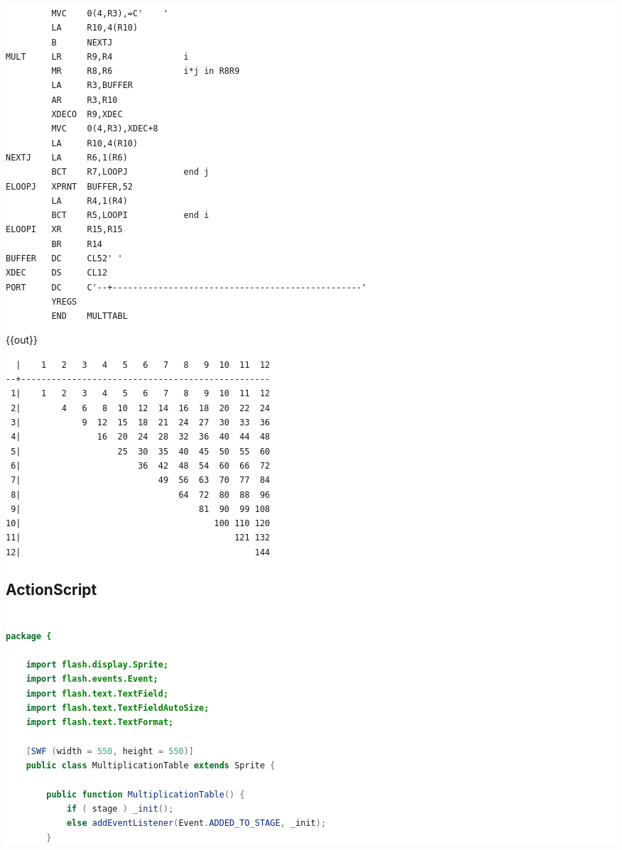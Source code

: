 ```360asm
         MVC    0(4,R3),=C'    '
         LA     R10,4(R10)
         B      NEXTJ
MULT     LR     R9,R4              i
         MR     R8,R6              i*j in R8R9
         LA     R3,BUFFER
         AR     R3,R10
         XDECO  R9,XDEC
         MVC    0(4,R3),XDEC+8
         LA     R10,4(R10)
NEXTJ    LA     R6,1(R6)
         BCT    R7,LOOPJ           end j
ELOOPJ   XPRNT  BUFFER,52
         LA     R4,1(R4)
         BCT    R5,LOOPI           end i
ELOOPI   XR     R15,R15
         BR     R14
BUFFER   DC     CL52' '
XDEC     DS     CL12
PORT     DC     C'--+-------------------------------------------------'
         YREGS
         END    MULTTABL
```

{{out}}

```txt
  |    1   2   3   4   5   6   7   8   9  10  11  12
--+-------------------------------------------------
 1|    1   2   3   4   5   6   7   8   9  10  11  12
 2|        4   6   8  10  12  14  16  18  20  22  24
 3|            9  12  15  18  21  24  27  30  33  36
 4|               16  20  24  28  32  36  40  44  48
 5|                   25  30  35  40  45  50  55  60
 6|                       36  42  48  54  60  66  72
 7|                           49  56  63  70  77  84
 8|                               64  72  80  88  96
 9|                                   81  90  99 108
10|                                      100 110 120
11|                                          121 132
12|                                              144
```



## ActionScript


```ActionScript

package {

    import flash.display.Sprite;
    import flash.events.Event;
    import flash.text.TextField;
    import flash.text.TextFieldAutoSize;
    import flash.text.TextFormat;

    [SWF (width = 550, height = 550)]
    public class MultiplicationTable extends Sprite {

        public function MultiplicationTable() {
            if ( stage ) _init();
            else addEventListener(Event.ADDED_TO_STAGE, _init);
        }

```